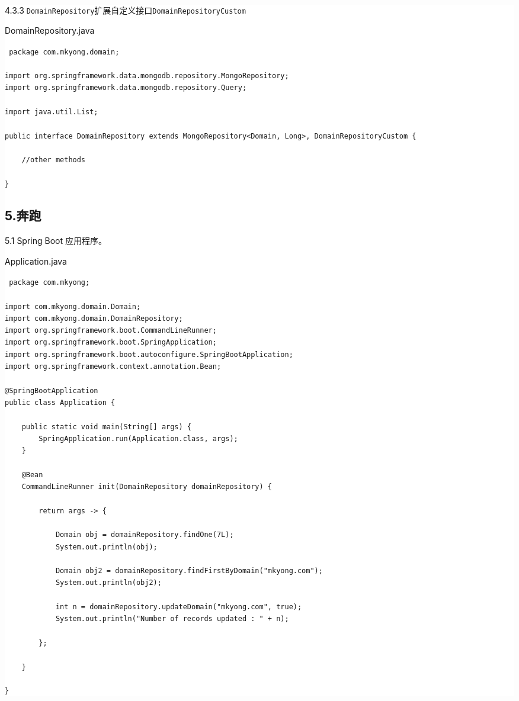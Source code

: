 4.3.3 `DomainRepository`扩展自定义接口`DomainRepositoryCustom`

DomainRepository.java

```
 package com.mkyong.domain;

import org.springframework.data.mongodb.repository.MongoRepository;
import org.springframework.data.mongodb.repository.Query;

import java.util.List;

public interface DomainRepository extends MongoRepository<Domain, Long>, DomainRepositoryCustom {

	//other methods

} 
```

## 5.奔跑

5.1 Spring Boot 应用程序。

Application.java

```
 package com.mkyong;

import com.mkyong.domain.Domain;
import com.mkyong.domain.DomainRepository;
import org.springframework.boot.CommandLineRunner;
import org.springframework.boot.SpringApplication;
import org.springframework.boot.autoconfigure.SpringBootApplication;
import org.springframework.context.annotation.Bean;

@SpringBootApplication
public class Application {

    public static void main(String[] args) {
        SpringApplication.run(Application.class, args);
    }

    @Bean
    CommandLineRunner init(DomainRepository domainRepository) {

        return args -> {

            Domain obj = domainRepository.findOne(7L);
            System.out.println(obj);

            Domain obj2 = domainRepository.findFirstByDomain("mkyong.com");
            System.out.println(obj2);

            int n = domainRepository.updateDomain("mkyong.com", true);
            System.out.println("Number of records updated : " + n);

        };

    }

} 
```
